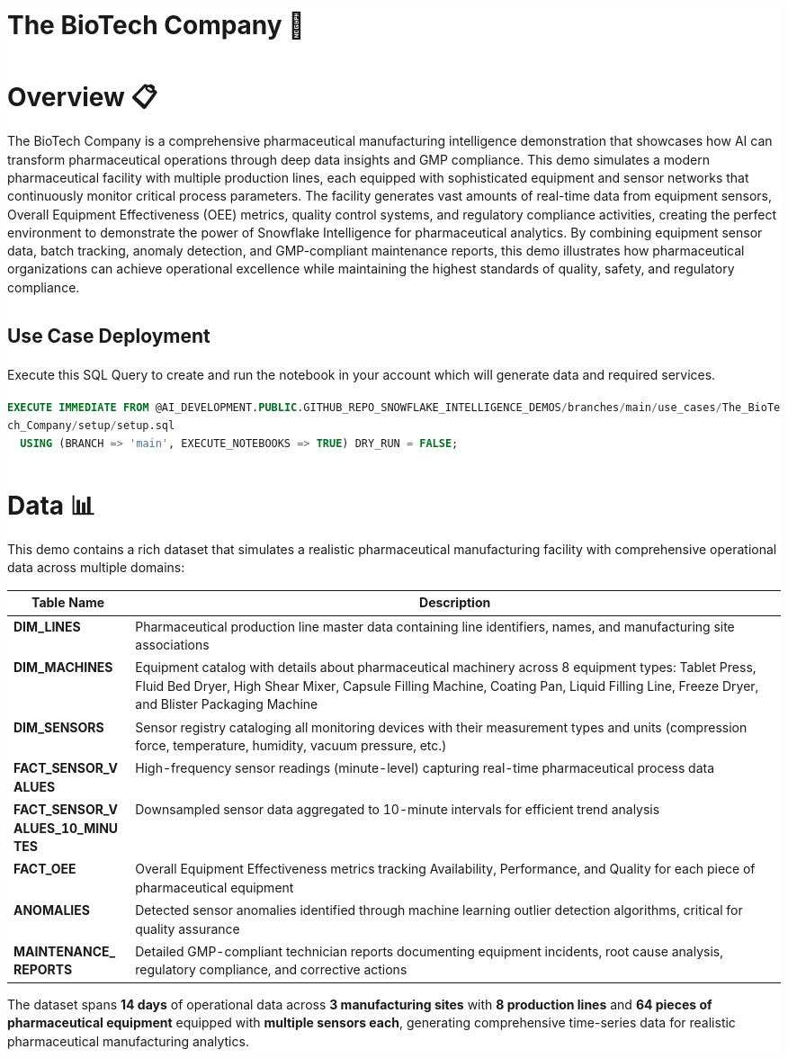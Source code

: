 # The BioTech Company 💊

# Overview 📋

The BioTech Company is a comprehensive pharmaceutical manufacturing intelligence demonstration that showcases how AI can transform pharmaceutical operations through deep data insights and GMP compliance. This demo simulates a modern pharmaceutical facility with multiple production lines, each equipped with sophisticated equipment and sensor networks that continuously monitor critical process parameters. The facility generates vast amounts of real-time data from equipment sensors, Overall Equipment Effectiveness (OEE) metrics, quality control systems, and regulatory compliance activities, creating the perfect environment to demonstrate the power of Snowflake Intelligence for pharmaceutical analytics. By combining equipment sensor data, batch tracking, anomaly detection, and GMP-compliant maintenance reports, this demo illustrates how pharmaceutical organizations can achieve operational excellence while maintaining the highest standards of quality, safety, and regulatory compliance.

## Use Case Deployment
Execute this SQL Query to create and run the notebook in your account which will generate data and required services.
```sql
EXECUTE IMMEDIATE FROM @AI_DEVELOPMENT.PUBLIC.GITHUB_REPO_SNOWFLAKE_INTELLIGENCE_DEMOS/branches/main/use_cases/The_BioTech_Company/setup/setup.sql
  USING (BRANCH => 'main', EXECUTE_NOTEBOOKS => TRUE) DRY_RUN = FALSE;
```

# Data 📊

This demo contains a rich dataset that simulates a realistic pharmaceutical manufacturing facility with comprehensive operational data across multiple domains:

| Table Name | Description |
|------------|-------------|
| **DIM_LINES** | Pharmaceutical production line master data containing line identifiers, names, and manufacturing site associations |
| **DIM_MACHINES** | Equipment catalog with details about pharmaceutical machinery across 8 equipment types: Tablet Press, Fluid Bed Dryer, High Shear Mixer, Capsule Filling Machine, Coating Pan, Liquid Filling Line, Freeze Dryer, and Blister Packaging Machine |
| **DIM_SENSORS** | Sensor registry cataloging all monitoring devices with their measurement types and units (compression force, temperature, humidity, vacuum pressure, etc.) |
| **FACT_SENSOR_VALUES** | High-frequency sensor readings (minute-level) capturing real-time pharmaceutical process data |
| **FACT_SENSOR_VALUES_10_MINUTES** | Downsampled sensor data aggregated to 10-minute intervals for efficient trend analysis |
| **FACT_OEE** | Overall Equipment Effectiveness metrics tracking Availability, Performance, and Quality for each piece of pharmaceutical equipment |
| **ANOMALIES** | Detected sensor anomalies identified through machine learning outlier detection algorithms, critical for quality assurance |
| **MAINTENANCE_REPORTS** | Detailed GMP-compliant technician reports documenting equipment incidents, root cause analysis, regulatory compliance, and corrective actions |

The dataset spans **14 days** of operational data across **3 manufacturing sites** with **8 production lines** and **64 pieces of pharmaceutical equipment** equipped with **multiple sensors each**, generating comprehensive time-series data for realistic pharmaceutical manufacturing analytics.
